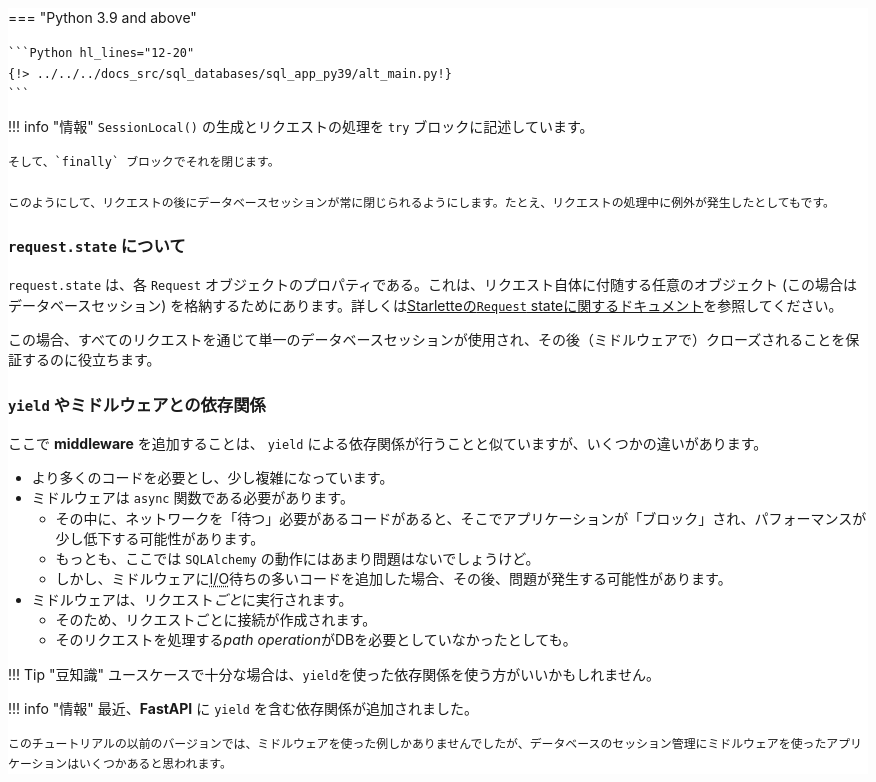 === "Python 3.9 and above"

    ```Python hl_lines="12-20"
    {!> ../../../docs_src/sql_databases/sql_app_py39/alt_main.py!}
    ```

!!! info "情報"
    `SessionLocal()` の生成とリクエストの処理を `try` ブロックに記述しています。

    そして、`finally` ブロックでそれを閉じます。

    このようにして、リクエストの後にデータベースセッションが常に閉じられるようにします。たとえ、リクエストの処理中に例外が発生したとしてもです。

### `request.state` について

`request.state` は、各 `Request` オブジェクトのプロパティである。これは、リクエスト自体に付随する任意のオブジェクト (この場合はデータベースセッション) を格納するためにあります。詳しくは<a href="https://www.starlette.io/requests/#other-state" class="external-link" target="_blank">Starletteの`Request` stateに関するドキュメント</a>を参照してください。

この場合、すべてのリクエストを通じて単一のデータベースセッションが使用され、その後（ミドルウェアで）クローズされることを保証するのに役立ちます。

### `yield` やミドルウェアとの依存関係

ここで **middleware** を追加することは、 `yield` による依存関係が行うことと似ていますが、いくつかの違いがあります。

* より多くのコードを必要とし、少し複雑になっています。
* ミドルウェアは `async` 関数である必要があります。
    * その中に、ネットワークを「待つ」必要があるコードがあると、そこでアプリケーションが「ブロック」され、パフォーマンスが少し低下する可能性があります。
    * もっとも、ここでは `SQLAlchemy` の動作にはあまり問題はないでしょうけど。
    * しかし、ミドルウェアに<abbr title="input and output">I/O</abbr>待ちの多いコードを追加した場合、その後、問題が発生する可能性があります。
* ミドルウェアは、リクエスト*ごと*に実行されます。
    * そのため、リクエストごとに接続が作成されます。
    * そのリクエストを処理する*path operation*がDBを必要としていなかったとしても。

!!! Tip "豆知識"
    ユースケースで十分な場合は、`yield`を使った依存関係を使う方がいいかもしれません。

!!! info "情報"
    最近、**FastAPI** に `yield` を含む依存関係が追加されました。

    このチュートリアルの以前のバージョンでは、ミドルウェアを使った例しかありませんでしたが、データベースのセッション管理にミドルウェアを使ったアプリケーションはいくつかあると思われます。
